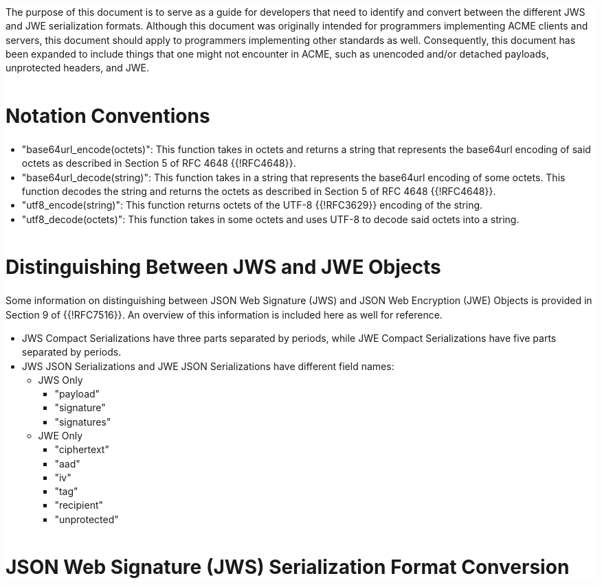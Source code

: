 The purpose of this document is to serve as a guide for developers that 
need to identify and convert between the different 
JWS and JWE serialization formats. Although this document was originally 
intended for programmers implementing ACME clients and servers, 
this document should apply to programmers implementing 
other standards as well. Consequently, this document has been expanded 
to include things that one might not encounter in ACME, 
such as unencoded and/or detached payloads, unprotected headers, 
and JWE. 

# Notation Conventions 

- "base64url_encode(octets)": This function takes in octets and returns 
  a string that represents the base64url encoding of said octets 
  as described in  Section 5 of RFC 4648 {{!RFC4648}}.
- "base64url_decode(string)": This function takes in a string that 
  represents the base64url encoding of some octets. 
  This function decodes the string and returns the octets 
  as described in Section 5 of RFC 4648 {{!RFC4648}}.
- "utf8_encode(string)": This function returns octets of the 
  UTF-8 {{!RFC3629}} encoding of the string. 
- "utf8_decode(octets)": This function takes in some octets and uses 
  UTF-8 to decode said octets into a string. 

# Distinguishing Between JWS and JWE Objects

Some information on distinguishing between JSON Web Signature (JWS) 
and JSON Web Encryption (JWE) Objects is provided in 
Section 9 of {{!RFC7516}}. An overview of this information is included 
here as well for reference. 

- JWS Compact Serializations have three parts separated by periods, 
  while JWE Compact Serializations have five parts separated by periods. 
- JWS JSON Serializations and JWE JSON Serializations 
  have different field names:
  - JWS Only
    - "payload"
    - "signature" 
    - "signatures" 
  - JWE Only
    - "ciphertext"
    - "aad"
    - "iv"
    - "tag"
    - "recipient"
    - "unprotected"

# JSON Web Signature (JWS) Serialization Format Conversion
